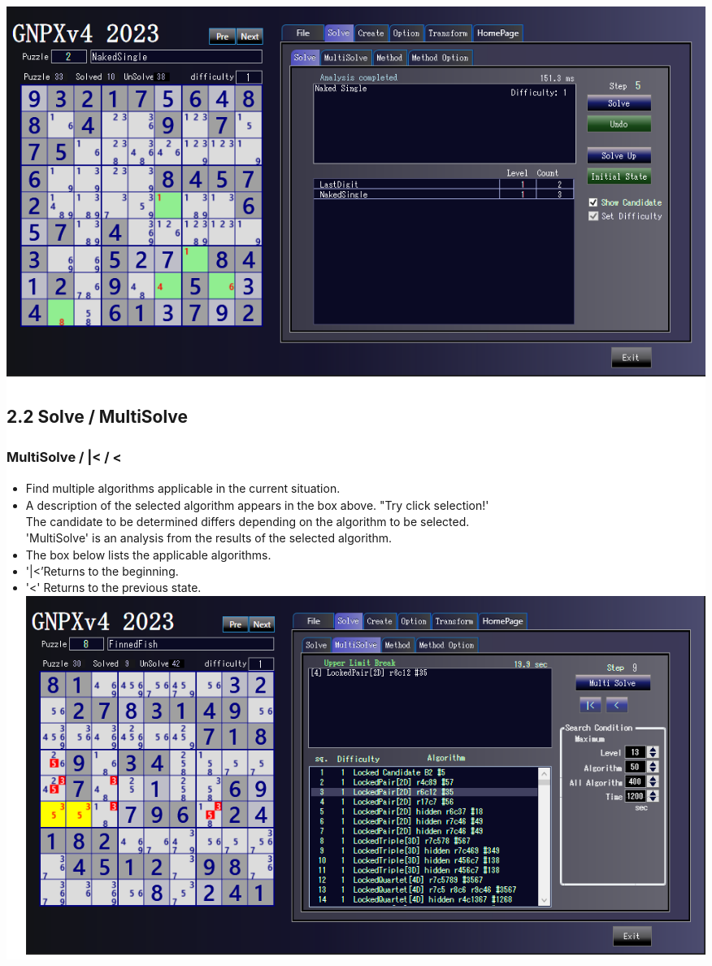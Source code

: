 ![](images/Manual/Manual_21Solve2.png)

## 2.2 Solve / MultiSolve
### MultiSolve / |< / <
- Find multiple algorithms applicable in the current situation.  
- A description of the selected algorithm appears in the box above. "Try click selection!'  
  The candidate to be determined differs depending on the algorithm to be selected.  
  'MultiSolve' is an analysis from the results of the selected algorithm.
- The box below lists the applicable algorithms.  
- '|<’Returns to the beginning.
- '<' Returns to the previous state.
![](images/Manual/Manual_22MultiSolve.png)
